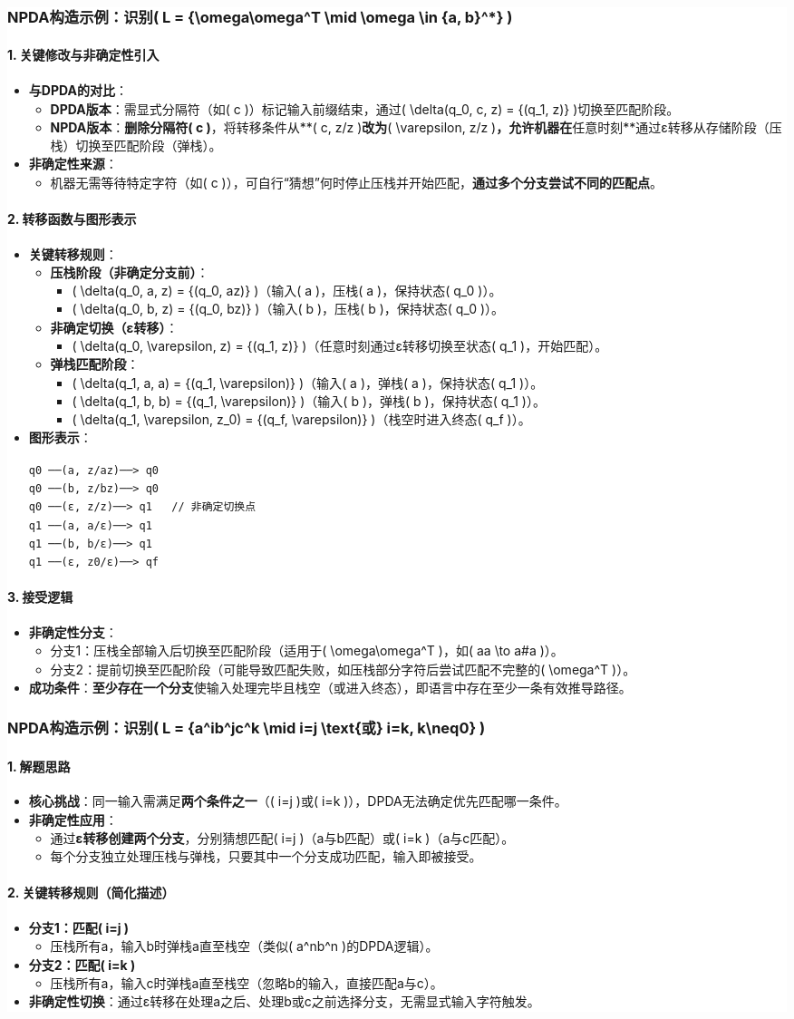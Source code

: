 
### **NPDA构造示例：识别\( L = \{\omega\omega^T \mid \omega \in \{a, b\}^*\} \)**  
#### **1. 关键修改与非确定性引入**  
- **与DPDA的对比**：  
  - **DPDA版本**：需显式分隔符（如\( c \)）标记输入前缀结束，通过\( \delta(q_0, c, z) = \{(q_1, z)\} \)切换至匹配阶段。  
  - **NPDA版本**：**删除分隔符\( c \)**，将转移条件从**\( c, z/z \)**改为**\( \varepsilon, z/z \)**，允许机器在**任意时刻**通过ε转移从存储阶段（压栈）切换至匹配阶段（弹栈）。  
- **非确定性来源**：  
  - 机器无需等待特定字符（如\( c \)），可自行“猜想”何时停止压栈并开始匹配，**通过多个分支尝试不同的匹配点**。  

#### **2. 转移函数与图形表示**  
- **关键转移规则**：  
  - **压栈阶段（非确定分支前）**：  
    - \( \delta(q_0, a, z) = \{(q_0, az)\} \)（输入\( a \)，压栈\( a \)，保持状态\( q_0 \)）。  
    - \( \delta(q_0, b, z) = \{(q_0, bz)\} \)（输入\( b \)，压栈\( b \)，保持状态\( q_0 \)）。  
  - **非确定切换（ε转移）**：  
    - \( \delta(q_0, \varepsilon, z) = \{(q_1, z)\} \)（任意时刻通过ε转移切换至状态\( q_1 \)，开始匹配）。  
  - **弹栈匹配阶段**：  
    - \( \delta(q_1, a, a) = \{(q_1, \varepsilon)\} \)（输入\( a \)，弹栈\( a \)，保持状态\( q_1 \)）。  
    - \( \delta(q_1, b, b) = \{(q_1, \varepsilon)\} \)（输入\( b \)，弹栈\( b \)，保持状态\( q_1 \)）。  
    - \( \delta(q_1, \varepsilon, z_0) = \{(q_f, \varepsilon)\} \)（栈空时进入终态\( q_f \)）。  
- **图形表示**：  
  ```
  q0 ──(a, z/az)──> q0  
  q0 ──(b, z/bz)──> q0  
  q0 ──(ε, z/z)──> q1   // 非确定切换点  
  q1 ──(a, a/ε)──> q1  
  q1 ──(b, b/ε)──> q1  
  q1 ──(ε, z0/ε)──> qf  
  ```  

#### **3. 接受逻辑**  
- **非确定性分支**：  
  - 分支1：压栈全部输入后切换至匹配阶段（适用于\( \omega\omega^T \)，如\( aa \to a\#a \)）。  
  - 分支2：提前切换至匹配阶段（可能导致匹配失败，如压栈部分字符后尝试匹配不完整的\( \omega^T \)）。  
- **成功条件**：**至少存在一个分支**使输入处理完毕且栈空（或进入终态），即语言中存在至少一条有效推导路径。  


### **NPDA构造示例：识别\( L = \{a^ib^jc^k \mid i=j \text{或} i=k, k\neq0\} \)**  
#### **1. 解题思路**  
- **核心挑战**：同一输入需满足**两个条件之一**（\( i=j \)或\( i=k \)），DPDA无法确定优先匹配哪一条件。  
- **非确定性应用**：  
  - 通过**ε转移创建两个分支**，分别猜想匹配\( i=j \)（a与b匹配）或\( i=k \)（a与c匹配）。  
  - 每个分支独立处理压栈与弹栈，只要其中一个分支成功匹配，输入即被接受。  

#### **2. 关键转移规则（简化描述）**  
- **分支1：匹配\( i=j \)**  
  - 压栈所有a，输入b时弹栈a直至栈空（类似\( a^nb^n \)的DPDA逻辑）。  
- **分支2：匹配\( i=k \)**  
  - 压栈所有a，输入c时弹栈a直至栈空（忽略b的输入，直接匹配a与c）。  
- **非确定性切换**：通过ε转移在处理a之后、处理b或c之前选择分支，无需显式输入字符触发。  
